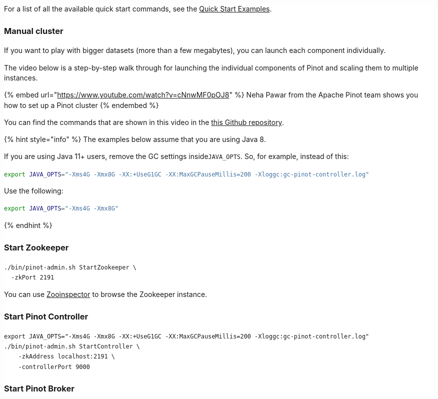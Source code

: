 For a list of all the available quick start commands, see the [Quick Start Examples](quick-start.md).

### Manual cluster

If you want to play with bigger datasets (more than a few megabytes), you can launch each component individually.

The video below is a step-by-step walk through for launching the individual components of Pinot and scaling them to multiple instances.

{% embed url="https://www.youtube.com/watch?v=cNnwMF0pOJ8" %}
Neha Pawar from the Apache Pinot team shows you how to set up a Pinot cluster
{% endembed %}

You can find the commands that are shown in this video in the [this Github repository](https://github.com/npawar/pinot-tutorial).

{% hint style="info" %}
The examples below assume that you are using Java 8.

If you are using Java 11+ users, remove the GC settings inside`JAVA_OPTS`. So, for example, instead of this:

```bash
export JAVA_OPTS="-Xms4G -Xmx8G -XX:+UseG1GC -XX:MaxGCPauseMillis=200 -Xloggc:gc-pinot-controller.log"
```

Use the following:

```bash
export JAVA_OPTS="-Xms4G -Xmx8G"
```
{% endhint %}

### Start Zookeeper

```
./bin/pinot-admin.sh StartZookeeper \
  -zkPort 2191
```

You can use [Zooinspector](https://github.com/zzhang5/zooinspector) to browse the Zookeeper instance.

### Start Pinot Controller

```
export JAVA_OPTS="-Xms4G -Xmx8G -XX:+UseG1GC -XX:MaxGCPauseMillis=200 -Xloggc:gc-pinot-controller.log"
./bin/pinot-admin.sh StartController \
    -zkAddress localhost:2191 \
    -controllerPort 9000
```

### Start Pinot Broker
